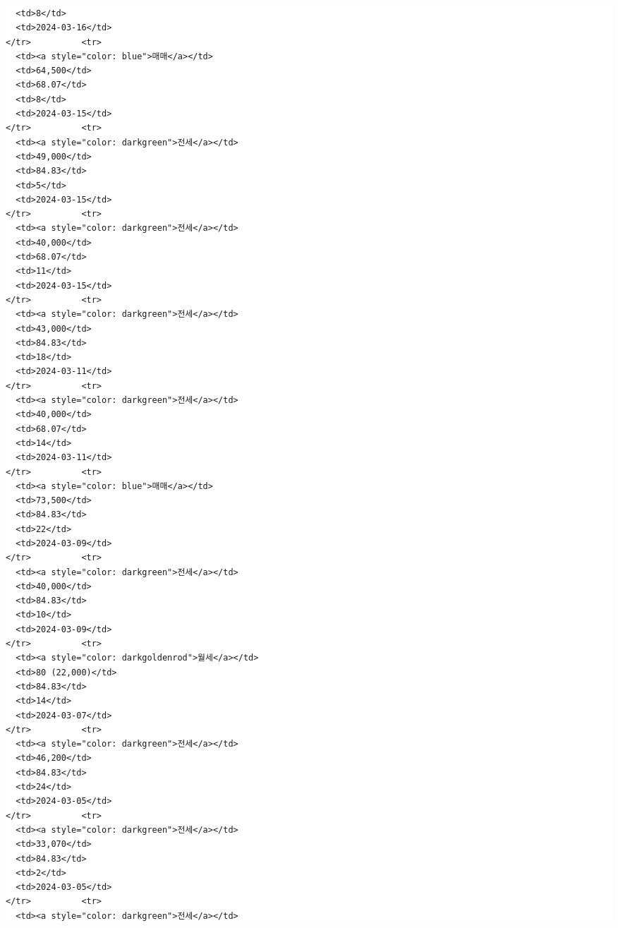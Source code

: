      <td>8</td>
      <td>2024-03-16</td>
    </tr>          <tr>
      <td><a style="color: blue">매매</a></td>
      <td>64,500</td>
      <td>68.07</td>
      <td>8</td>
      <td>2024-03-15</td>
    </tr>          <tr>
      <td><a style="color: darkgreen">전세</a></td>
      <td>49,000</td>
      <td>84.83</td>
      <td>5</td>
      <td>2024-03-15</td>
    </tr>          <tr>
      <td><a style="color: darkgreen">전세</a></td>
      <td>40,000</td>
      <td>68.07</td>
      <td>11</td>
      <td>2024-03-15</td>
    </tr>          <tr>
      <td><a style="color: darkgreen">전세</a></td>
      <td>43,000</td>
      <td>84.83</td>
      <td>18</td>
      <td>2024-03-11</td>
    </tr>          <tr>
      <td><a style="color: darkgreen">전세</a></td>
      <td>40,000</td>
      <td>68.07</td>
      <td>14</td>
      <td>2024-03-11</td>
    </tr>          <tr>
      <td><a style="color: blue">매매</a></td>
      <td>73,500</td>
      <td>84.83</td>
      <td>22</td>
      <td>2024-03-09</td>
    </tr>          <tr>
      <td><a style="color: darkgreen">전세</a></td>
      <td>40,000</td>
      <td>84.83</td>
      <td>10</td>
      <td>2024-03-09</td>
    </tr>          <tr>
      <td><a style="color: darkgoldenrod">월세</a></td>
      <td>80 (22,000)</td>
      <td>84.83</td>
      <td>14</td>
      <td>2024-03-07</td>
    </tr>          <tr>
      <td><a style="color: darkgreen">전세</a></td>
      <td>46,200</td>
      <td>84.83</td>
      <td>24</td>
      <td>2024-03-05</td>
    </tr>          <tr>
      <td><a style="color: darkgreen">전세</a></td>
      <td>33,070</td>
      <td>84.83</td>
      <td>2</td>
      <td>2024-03-05</td>
    </tr>          <tr>
      <td><a style="color: darkgreen">전세</a></td>
